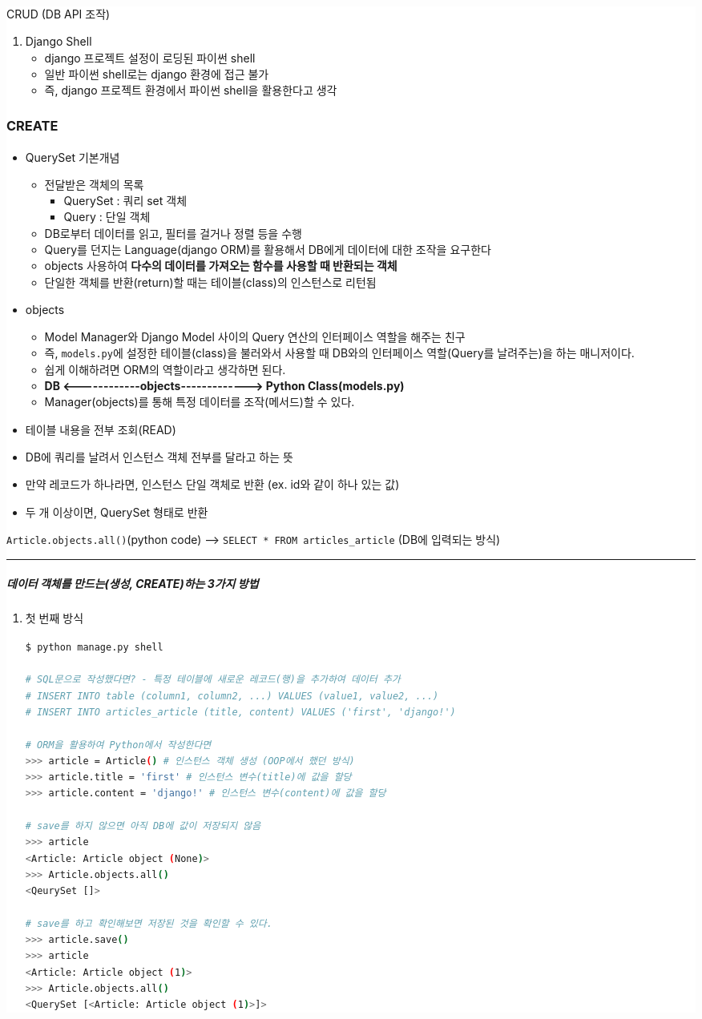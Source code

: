 

CRUD (DB API 조작)

1. Django Shell
   - django 프로젝트 설정이 로딩된 파이썬 shell
   - 일반 파이썬 shell로는 django 환경에 접근 불가
   - 즉, django 프로젝트 환경에서 파이썬 shell을 활용한다고 생각



### CREATE

- QuerySet 기본개념
  - 전달받은 객체의 목록
    - QuerySet : 쿼리 set 객체
    - Query : 단일 객체
  - DB로부터 데이터를 읽고, 필터를 걸거나 정렬 등을 수행
  - Query를 던지는 Language(django ORM)를 활용해서 DB에게 데이터에 대한 조작을 요구한다
  - objects 사용하여 **다수의 데이터를 가져오는 함수를 사용할 때 반환되는 객체**
  - 단일한 객체를 반환(return)할 때는 테이블(class)의 인스턴스로 리턴됨



- objects
  - Model Manager와 Django Model 사이의 Query 연산의 인터페이스 역할을 해주는 친구
  - 즉, `models.py`에 설정한 테이블(class)을 불러와서 사용할 때 DB와의 인터페이스 역할(Query를 날려주는)을 하는 매니저이다.
  - 쉽게 이해하려면 ORM의 역할이라고 생각하면 된다.
  - **DB <------------objects-------------> Python Class(models.py)**
  - Manager(objects)를 통해 특정 데이터를 조작(메서드)할 수 있다.



- 테이블 내용을 전부 조회(READ)
- DB에 쿼리를 날려서 인스턴스 객체 전부를 달라고 하는 뜻
- 만약 레코드가 하나라면, 인스턴스 단일 객체로 반환 (ex. id와 같이 하나 있는 값)
- 두 개 이상이면, QuerySet 형태로 반환

`Article.objects.all()`(python code) --> `SELECT * FROM articles_article` (DB에 입력되는 방식)

---

##### 데이터 객체를 만드는(생성, CREATE)하는 3가지 방법

1. 첫 번째 방식

   ```bash
   $ python manage.py shell
   
   # SQL문으로 작성했다면? - 특정 테이블에 새로운 레코드(행)을 추가하여 데이터 추가
   # INSERT INTO table (column1, column2, ...) VALUES (value1, value2, ...)
   # INSERT INTO articles_article (title, content) VALUES ('first', 'django!')
   
   # ORM을 활용하여 Python에서 작성한다면
   >>> article = Article() # 인스턴스 객체 생성 (OOP에서 했던 방식)
   >>> article.title = 'first' # 인스턴스 변수(title)에 값을 할당
   >>> article.content = 'django!' # 인스턴스 변수(content)에 값을 할당
   
   # save를 하지 않으면 아직 DB에 값이 저장되지 않음
   >>> article
   <Article: Article object (None)>
   >>> Article.objects.all()
   <QeurySet []>
   
   # save를 하고 확인해보면 저장된 것을 확인할 수 있다.
   >>> article.save()
   >>> article
   <Article: Article object (1)>
   >>> Article.objects.all()
   <QuerySet [<Article: Article object (1)>]>
   
   ```